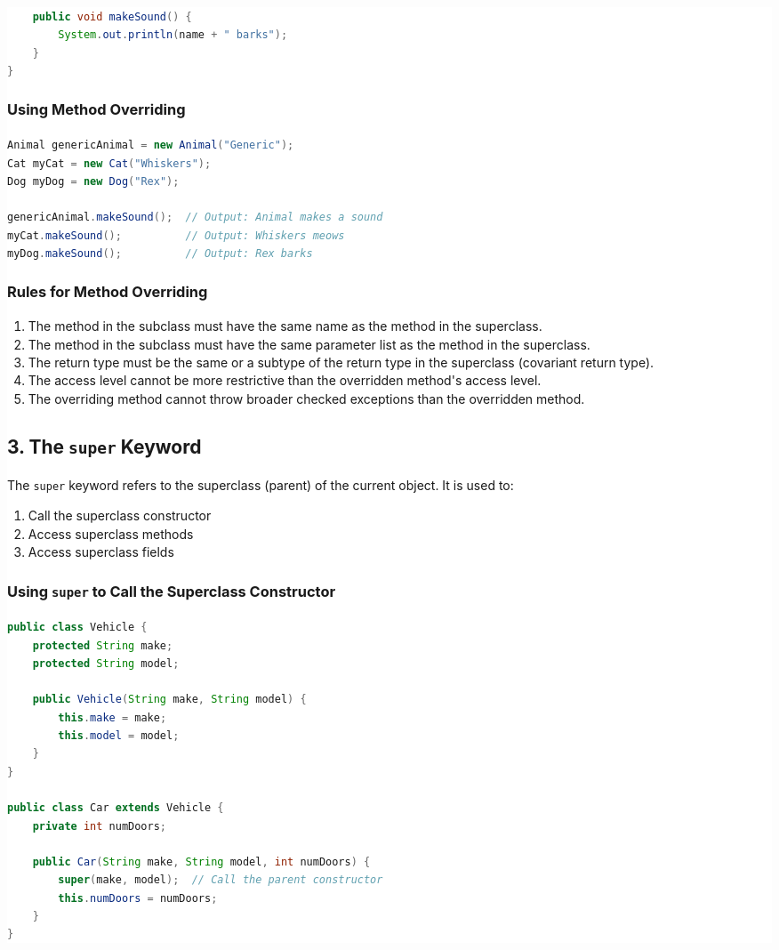 ```java
    public void makeSound() {
        System.out.println(name + " barks");
    }
}
```

### Using Method Overriding

```java
Animal genericAnimal = new Animal("Generic");
Cat myCat = new Cat("Whiskers");
Dog myDog = new Dog("Rex");

genericAnimal.makeSound();  // Output: Animal makes a sound
myCat.makeSound();          // Output: Whiskers meows
myDog.makeSound();          // Output: Rex barks
```

### Rules for Method Overriding

1. The method in the subclass must have the same name as the method in the superclass.
2. The method in the subclass must have the same parameter list as the method in the superclass.
3. The return type must be the same or a subtype of the return type in the superclass (covariant return type).
4. The access level cannot be more restrictive than the overridden method's access level.
5. The overriding method cannot throw broader checked exceptions than the overridden method.

## 3. The `super` Keyword

The `super` keyword refers to the superclass (parent) of the current object. It is used to:

1. Call the superclass constructor
2. Access superclass methods
3. Access superclass fields

### Using `super` to Call the Superclass Constructor

```java
public class Vehicle {
    protected String make;
    protected String model;
    
    public Vehicle(String make, String model) {
        this.make = make;
        this.model = model;
    }
}

public class Car extends Vehicle {
    private int numDoors;
    
    public Car(String make, String model, int numDoors) {
        super(make, model);  // Call the parent constructor
        this.numDoors = numDoors;
    }
}
```
